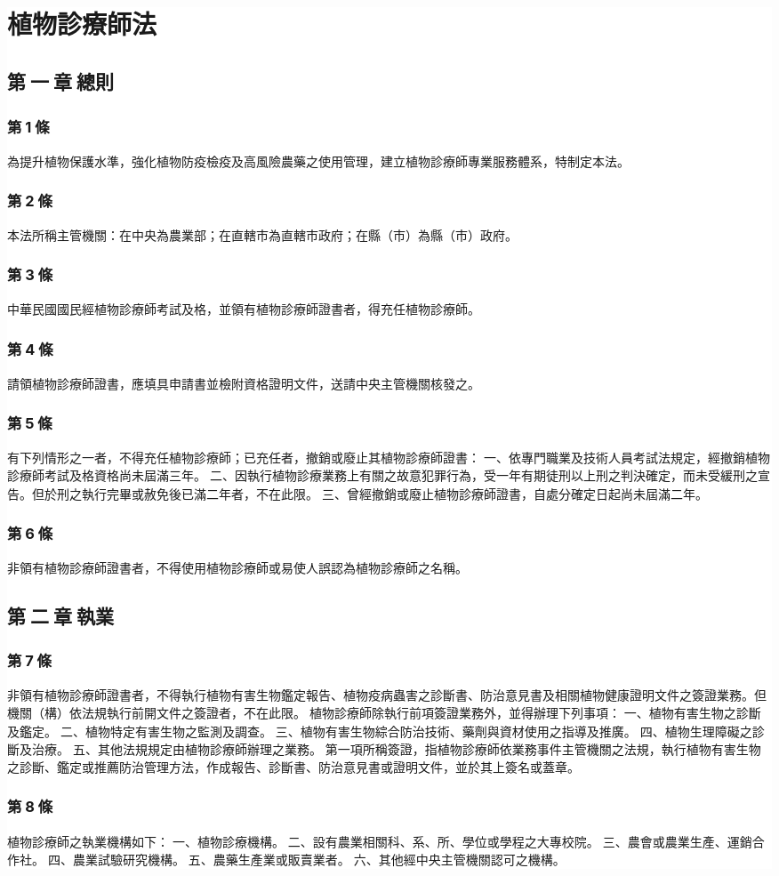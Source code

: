 # 植物診療師法

##    第 一 章 總則

### 第 1 條

為提升植物保護水準，強化植物防疫檢疫及高風險農藥之使用管理，建立植物診療師專業服務體系，特制定本法。

### 第 2 條

本法所稱主管機關：在中央為農業部；在直轄市為直轄市政府；在縣（市）為縣（市）政府。

### 第 3 條

中華民國國民經植物診療師考試及格，並領有植物診療師證書者，得充任植物診療師。

### 第 4 條

請領植物診療師證書，應填具申請書並檢附資格證明文件，送請中央主管機關核發之。

### 第 5 條

有下列情形之一者，不得充任植物診療師；已充任者，撤銷或廢止其植物診療師證書：
一、依專門職業及技術人員考試法規定，經撤銷植物診療師考試及格資格尚未屆滿三年。
二、因執行植物診療業務上有關之故意犯罪行為，受一年有期徒刑以上刑之判決確定，而未受緩刑之宣告。但於刑之執行完畢或赦免後已滿二年者，不在此限。
三、曾經撤銷或廢止植物診療師證書，自處分確定日起尚未屆滿二年。

### 第 6 條

非領有植物診療師證書者，不得使用植物診療師或易使人誤認為植物診療師之名稱。

##    第 二 章 執業

### 第 7 條

非領有植物診療師證書者，不得執行植物有害生物鑑定報告、植物疫病蟲害之診斷書、防治意見書及相關植物健康證明文件之簽證業務。但機關（構）依法規執行前開文件之簽證者，不在此限。
植物診療師除執行前項簽證業務外，並得辦理下列事項：
一、植物有害生物之診斷及鑑定。
二、植物特定有害生物之監測及調查。
三、植物有害生物綜合防治技術、藥劑與資材使用之指導及推廣。
四、植物生理障礙之診斷及治療。
五、其他法規規定由植物診療師辦理之業務。
第一項所稱簽證，指植物診療師依業務事件主管機關之法規，執行植物有害生物之診斷、鑑定或推薦防治管理方法，作成報告、診斷書、防治意見書或證明文件，並於其上簽名或蓋章。

### 第 8 條

植物診療師之執業機構如下：
一、植物診療機構。
二、設有農業相關科、系、所、學位或學程之大專校院。
三、農會或農業生產、運銷合作社。
四、農業試驗研究機構。
五、農藥生產業或販賣業者。
六、其他經中央主管機關認可之機構。
